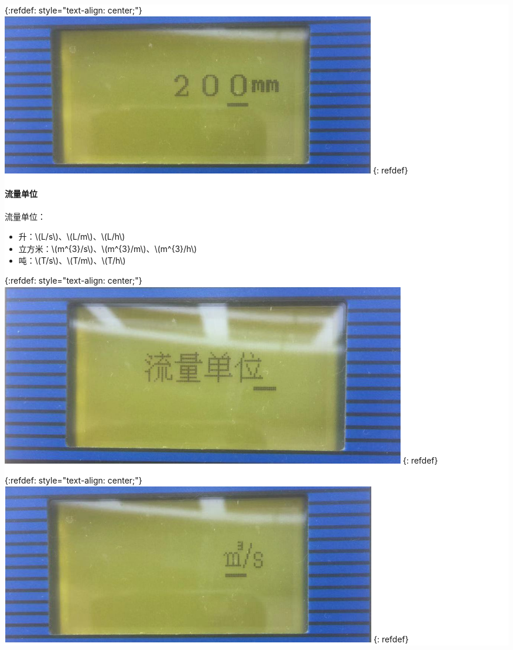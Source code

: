 {:refdef: style="text-align: center;"}
![](/assets/image/iot/shengda-flowmeter-ldc-200-param-setting-008-val.png)
{: refdef}

#### 流量单位

流量单位：

<ul>
  <li>升：\(L/s\)、\(L/m\)、\(L/h\)</li>
  <li>立方米：\(m^{3}/s\)、\(m^{3}/m\)、\(m^{3}/h\)</li>
  <li>吨：\(T/s\)、\(T/m\)、\(T/h\)</li>
</ul>

{:refdef: style="text-align: center;"}
![](/assets/image/iot/shengda-flowmeter-ldc-200-param-setting-009.png)
{: refdef}

{:refdef: style="text-align: center;"}
![](/assets/image/iot/shengda-flowmeter-ldc-200-param-setting-009-val.png)
{: refdef}
